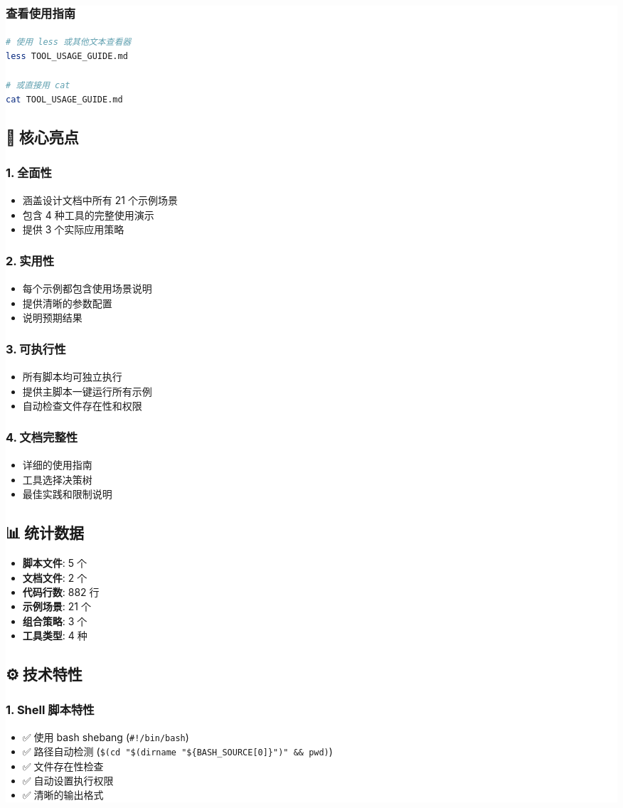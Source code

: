 ### 查看使用指南

```bash
# 使用 less 或其他文本查看器
less TOOL_USAGE_GUIDE.md

# 或直接用 cat
cat TOOL_USAGE_GUIDE.md
```

## 🔑 核心亮点

### 1. 全面性
- 涵盖设计文档中所有 21 个示例场景
- 包含 4 种工具的完整使用演示
- 提供 3 个实际应用策略

### 2. 实用性
- 每个示例都包含使用场景说明
- 提供清晰的参数配置
- 说明预期结果

### 3. 可执行性
- 所有脚本均可独立执行
- 提供主脚本一键运行所有示例
- 自动检查文件存在性和权限

### 4. 文档完整性
- 详细的使用指南
- 工具选择决策树
- 最佳实践和限制说明

## 📊 统计数据

- **脚本文件**: 5 个
- **文档文件**: 2 个
- **代码行数**: 882 行
- **示例场景**: 21 个
- **组合策略**: 3 个
- **工具类型**: 4 种

## ⚙️ 技术特性

### 1. Shell 脚本特性
- ✅ 使用 bash shebang (`#!/bin/bash`)
- ✅ 路径自动检测 (`$(cd "$(dirname "${BASH_SOURCE[0]}")" && pwd)`)
- ✅ 文件存在性检查
- ✅ 自动设置执行权限
- ✅ 清晰的输出格式
